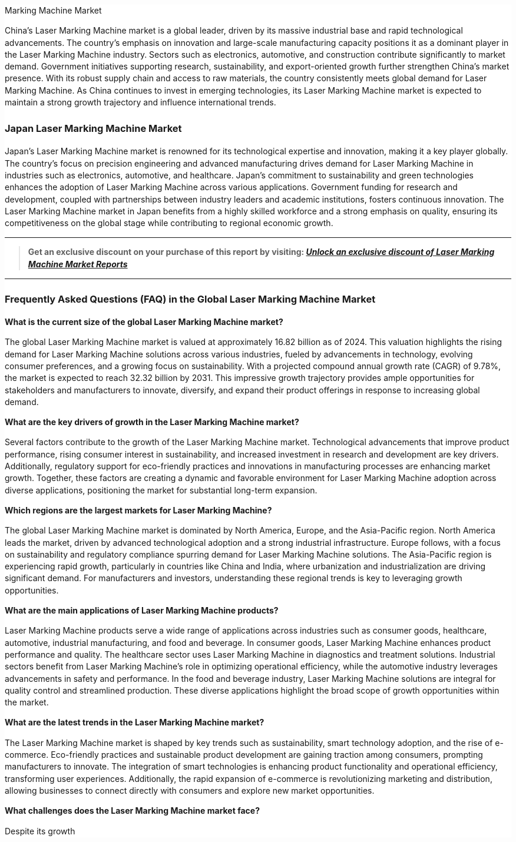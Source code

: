Marking Machine Market</h3><p>China&rsquo;s Laser Marking Machine market is a global leader, driven by its massive industrial base and rapid technological advancements. The country&rsquo;s emphasis on innovation and large-scale manufacturing capacity positions it as a dominant player in the Laser Marking Machine industry. Sectors such as electronics, automotive, and construction contribute significantly to market demand. Government initiatives supporting research, sustainability, and export-oriented growth further strengthen China&rsquo;s market presence. With its robust supply chain and access to raw materials, the country consistently meets global demand for Laser Marking Machine. As China continues to invest in emerging technologies, its Laser Marking Machine market is expected to maintain a strong growth trajectory and influence international trends.</p><h3>Japan Laser Marking Machine Market</h3><p>Japan&rsquo;s Laser Marking Machine market is renowned for its technological expertise and innovation, making it a key player globally. The country&rsquo;s focus on precision engineering and advanced manufacturing drives demand for Laser Marking Machine in industries such as electronics, automotive, and healthcare. Japan&rsquo;s commitment to sustainability and green technologies enhances the adoption of Laser Marking Machine across various applications. Government funding for research and development, coupled with partnerships between industry leaders and academic institutions, fosters continuous innovation. The Laser Marking Machine market in Japan benefits from a highly skilled workforce and a strong emphasis on quality, ensuring its competitiveness on the global stage while contributing to regional economic growth.</p><hr /><blockquote><p><strong>Get an exclusive discount on your purchase of this report by visiting: <em><a href="://marketresearchpulse.com/ask-for-discount/147381?utm_source=Github&amp;utm_medium=0119">Unlock an exclusive discount of Laser Marking Machine Market Reports</a></em>&nbsp;</strong></p></blockquote><hr /><h3>Frequently Asked Questions (FAQ) in the Global Laser Marking Machine Market</h3><p><strong>What is the current size of the global Laser Marking Machine market?</strong></p><p>The global Laser Marking Machine market is valued at approximately 16.82 billion as of 2024. This valuation highlights the rising demand for Laser Marking Machine solutions across various industries, fueled by advancements in technology, evolving consumer preferences, and a growing focus on sustainability. With a projected compound annual growth rate (CAGR) of 9.78%, the market is expected to reach 32.32 billion by 2031. This impressive growth trajectory provides ample opportunities for stakeholders and manufacturers to innovate, diversify, and expand their product offerings in response to increasing global demand.</p><p><strong>What are the key drivers of growth in the Laser Marking Machine market?</strong></p><p>Several factors contribute to the growth of the Laser Marking Machine market. Technological advancements that improve product performance, rising consumer interest in sustainability, and increased investment in research and development are key drivers. Additionally, regulatory support for eco-friendly practices and innovations in manufacturing processes are enhancing market growth. Together, these factors are creating a dynamic and favorable environment for Laser Marking Machine adoption across diverse applications, positioning the market for substantial long-term expansion.</p><p><strong>Which regions are the largest markets for Laser Marking Machine?</strong></p><p>The global Laser Marking Machine market is dominated by North America, Europe, and the Asia-Pacific region. North America leads the market, driven by advanced technological adoption and a strong industrial infrastructure. Europe follows, with a focus on sustainability and regulatory compliance spurring demand for Laser Marking Machine solutions. The Asia-Pacific region is experiencing rapid growth, particularly in countries like China and India, where urbanization and industrialization are driving significant demand. For manufacturers and investors, understanding these regional trends is key to leveraging growth opportunities.</p><p><strong>What are the main applications of Laser Marking Machine products?</strong></p><p>Laser Marking Machine products serve a wide range of applications across industries such as consumer goods, healthcare, automotive, industrial manufacturing, and food and beverage. In consumer goods, Laser Marking Machine enhances product performance and quality. The healthcare sector uses Laser Marking Machine in diagnostics and treatment solutions. Industrial sectors benefit from Laser Marking Machine&rsquo;s role in optimizing operational efficiency, while the automotive industry leverages advancements in safety and performance. In the food and beverage industry, Laser Marking Machine solutions are integral for quality control and streamlined production. These diverse applications highlight the broad scope of growth opportunities within the market.</p><p><strong>What are the latest trends in the Laser Marking Machine market?</strong></p><p>The Laser Marking Machine market is shaped by key trends such as sustainability, smart technology adoption, and the rise of e-commerce. Eco-friendly practices and sustainable product development are gaining traction among consumers, prompting manufacturers to innovate. The integration of smart technologies is enhancing product functionality and operational efficiency, transforming user experiences. Additionally, the rapid expansion of e-commerce is revolutionizing marketing and distribution, allowing businesses to connect directly with consumers and explore new market opportunities.</p><p><strong>What challenges does the Laser Marking Machine market face?</strong></p><p>Despite its growth